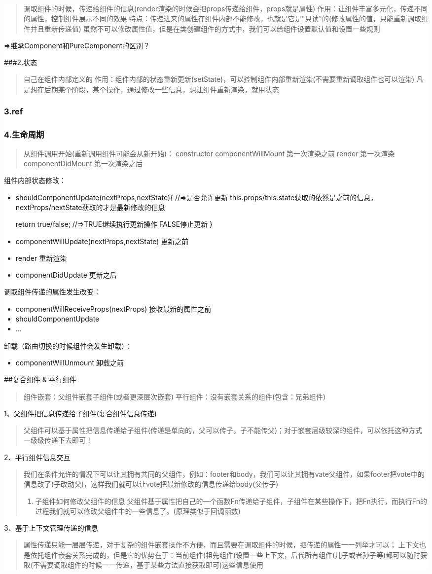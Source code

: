 > 调取组件的时候，传递给组件的信息(render渲染的时候会把props传递给组件，props就是属性)
> 作用：让组件丰富多元化，传递不同的属性，控制组件展示不同的效果
> 特点：传递进来的属性在组件内部不能修改，也就是它是"只读"的(修改属性的值，只能重新调取组件并且重新传递值)
> 虽然不可以修改属性值，但是在类创建组件的方式中，我们可以给组件设置默认值和设置一些规则

=>继承Component和PureComponent的区别？

###2.状态
> 自己在组件内部定义的
> 作用：组件内部的状态重新更新(setState)，可以控制组件内部重新渲染(不需要重新调取组件也可以渲染)
> 凡是想在后期某个阶段，某个操作，通过修改一些信息，想让组件重新渲染，就用状态


### 3.ref

### 4.生命周期
> 从组件调用开始(重新调用组件可能会从新开始)：
> constructor
> componentWillMount 第一次渲染之前
> render 第一次渲染
> componentDidMount 第一次渲染之后
> 

 组件内部状态修改：
- shouldComponentUpdate(nextProps,nextState){
     //=>是否允许更新
     this.props/this.state获取的依然是之前的信息，nextProps/nextState获取的才是最新修改的信息

     return true/false; //=>TRUE继续执行更新操作  FALSE停止更新
  }
- componentWillUpdate(nextProps,nextState) 更新之前
- render 重新渲染
- componentDidUpdate  更新之后

调取组件传递的属性发生改变：
- componentWillReceiveProps(nextProps) 接收最新的属性之前
- shouldComponentUpdate
- ...

卸载（路由切换的时候组件会发生卸载）：
- componentWillUnmount 卸载之前

##复合组件 & 平行组件
> 组件嵌套：父组件嵌套子组件(或者更深层次嵌套)
> 平行组件：没有嵌套关系的组件(包含：兄弟组件)

1、父组件把信息传递给子组件(复合组件信息传递)
> 父组件可以基于属性把信息传递给子组件(传递是单向的，父可以传子，子不能传父)；对于嵌套层级较深的组件，可以依托这种方式一级级传递下去即可！

2、平行组件信息交互
> 我们在条件允许的情况下可以让其拥有共同的父组件，例如：footer和body，我们可以让其拥有vate父组件，如果footer把vote中的信息改了(子改动父)，这样我们就可以让vote把最新修改的信息传递给body(父传子)
> 1) 子组件如何修改父组件的信息
> 父组件基于属性把自己的一个函数Fn传递给子组件，子组件在某些操作下，把Fn执行，而执行Fn的过程我们就可以修改父组件中的一些信息了。(原理类似于回调函数)

3、基于上下文管理传递的信息
> 属性传递只能一层层传递，对于复杂的组件嵌套操作不方便，而且需要在调取组件的时候，把传递的属性一一列举才可以；
> 上下文也是依托组件嵌套关系完成的，但是它的优势在于：当前组件(祖先组件)设置一些上下文，后代所有组件(儿子或者孙子等)都可以随时获取(不需要调取组件的时候一一传递，基于某些方法直接获取即可)这些信息使用
> 
